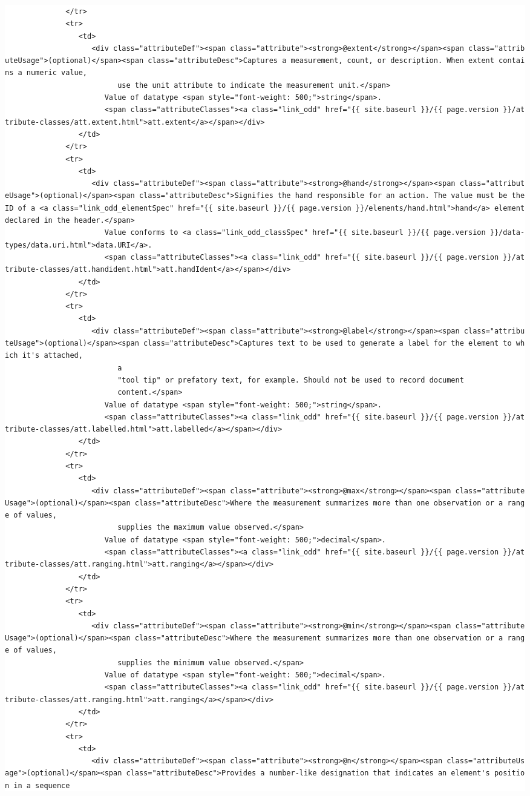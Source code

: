                   </tr>
                  <tr>
                     <td>
                        <div class="attributeDef"><span class="attribute"><strong>@extent</strong></span><span class="attributeUsage">(optional)</span><span class="attributeDesc">Captures a measurement, count, or description. When extent contains a numeric value,
                              use the unit attribute to indicate the measurement unit.</span>
                           Value of datatype <span style="font-weight: 500;">string</span>.
                           <span class="attributeClasses"><a class="link_odd" href="{{ site.baseurl }}/{{ page.version }}/attribute-classes/att.extent.html">att.extent</a></span></div>
                     </td>
                  </tr>
                  <tr>
                     <td>
                        <div class="attributeDef"><span class="attribute"><strong>@hand</strong></span><span class="attributeUsage">(optional)</span><span class="attributeDesc">Signifies the hand responsible for an action. The value must be the ID of a <a class="link_odd_elementSpec" href="{{ site.baseurl }}/{{ page.version }}/elements/hand.html">hand</a> element declared in the header.</span>
                           Value conforms to <a class="link_odd_classSpec" href="{{ site.baseurl }}/{{ page.version }}/data-types/data.uri.html">data.URI</a>.
                           <span class="attributeClasses"><a class="link_odd" href="{{ site.baseurl }}/{{ page.version }}/attribute-classes/att.handident.html">att.handIdent</a></span></div>
                     </td>
                  </tr>
                  <tr>
                     <td>
                        <div class="attributeDef"><span class="attribute"><strong>@label</strong></span><span class="attributeUsage">(optional)</span><span class="attributeDesc">Captures text to be used to generate a label for the element to which it's attached,
                              a
                              "tool tip" or prefatory text, for example. Should not be used to record document
                              content.</span>
                           Value of datatype <span style="font-weight: 500;">string</span>.
                           <span class="attributeClasses"><a class="link_odd" href="{{ site.baseurl }}/{{ page.version }}/attribute-classes/att.labelled.html">att.labelled</a></span></div>
                     </td>
                  </tr>
                  <tr>
                     <td>
                        <div class="attributeDef"><span class="attribute"><strong>@max</strong></span><span class="attributeUsage">(optional)</span><span class="attributeDesc">Where the measurement summarizes more than one observation or a range of values,
                              supplies the maximum value observed.</span>
                           Value of datatype <span style="font-weight: 500;">decimal</span>.
                           <span class="attributeClasses"><a class="link_odd" href="{{ site.baseurl }}/{{ page.version }}/attribute-classes/att.ranging.html">att.ranging</a></span></div>
                     </td>
                  </tr>
                  <tr>
                     <td>
                        <div class="attributeDef"><span class="attribute"><strong>@min</strong></span><span class="attributeUsage">(optional)</span><span class="attributeDesc">Where the measurement summarizes more than one observation or a range of values,
                              supplies the minimum value observed.</span>
                           Value of datatype <span style="font-weight: 500;">decimal</span>.
                           <span class="attributeClasses"><a class="link_odd" href="{{ site.baseurl }}/{{ page.version }}/attribute-classes/att.ranging.html">att.ranging</a></span></div>
                     </td>
                  </tr>
                  <tr>
                     <td>
                        <div class="attributeDef"><span class="attribute"><strong>@n</strong></span><span class="attributeUsage">(optional)</span><span class="attributeDesc">Provides a number-like designation that indicates an element's position in a sequence